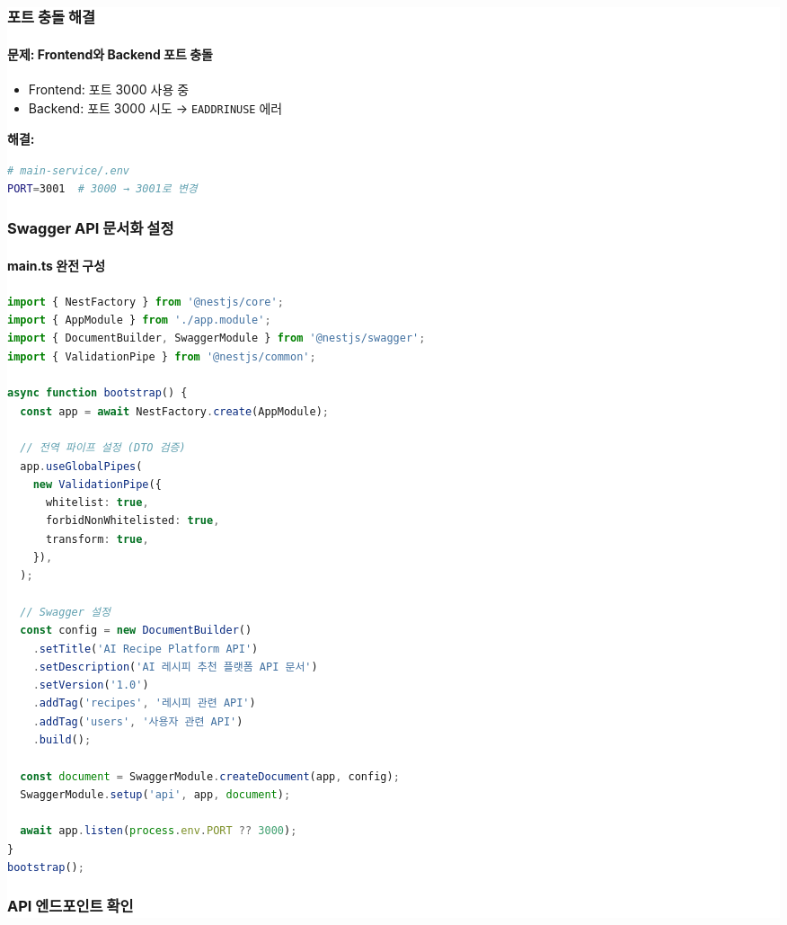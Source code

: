 ### **포트 충돌 해결**

#### **문제: Frontend와 Backend 포트 충돌**
- Frontend: 포트 3000 사용 중
- Backend: 포트 3000 시도 → `EADDRINUSE` 에러

**해결:**
```bash
# main-service/.env
PORT=3001  # 3000 → 3001로 변경
```

### **Swagger API 문서화 설정**

#### **main.ts 완전 구성**
```typescript
import { NestFactory } from '@nestjs/core';
import { AppModule } from './app.module';
import { DocumentBuilder, SwaggerModule } from '@nestjs/swagger';
import { ValidationPipe } from '@nestjs/common';

async function bootstrap() {
  const app = await NestFactory.create(AppModule);

  // 전역 파이프 설정 (DTO 검증)
  app.useGlobalPipes(
    new ValidationPipe({
      whitelist: true,
      forbidNonWhitelisted: true,
      transform: true,
    }),
  );

  // Swagger 설정
  const config = new DocumentBuilder()
    .setTitle('AI Recipe Platform API')
    .setDescription('AI 레시피 추천 플랫폼 API 문서')
    .setVersion('1.0')
    .addTag('recipes', '레시피 관련 API')
    .addTag('users', '사용자 관련 API')
    .build();

  const document = SwaggerModule.createDocument(app, config);
  SwaggerModule.setup('api', app, document);

  await app.listen(process.env.PORT ?? 3000);
}
bootstrap();
```

### **API 엔드포인트 확인**
